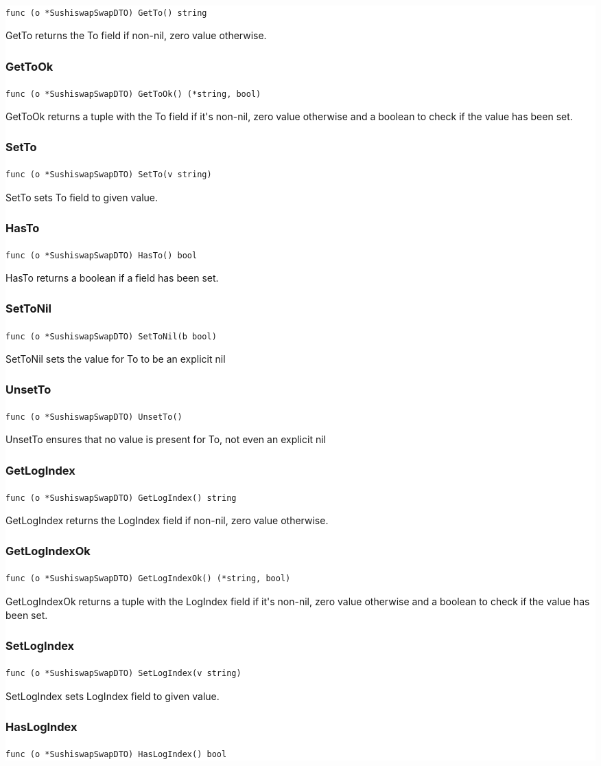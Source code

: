 `func (o *SushiswapSwapDTO) GetTo() string`

GetTo returns the To field if non-nil, zero value otherwise.

### GetToOk

`func (o *SushiswapSwapDTO) GetToOk() (*string, bool)`

GetToOk returns a tuple with the To field if it's non-nil, zero value otherwise
and a boolean to check if the value has been set.

### SetTo

`func (o *SushiswapSwapDTO) SetTo(v string)`

SetTo sets To field to given value.

### HasTo

`func (o *SushiswapSwapDTO) HasTo() bool`

HasTo returns a boolean if a field has been set.

### SetToNil

`func (o *SushiswapSwapDTO) SetToNil(b bool)`

 SetToNil sets the value for To to be an explicit nil

### UnsetTo
`func (o *SushiswapSwapDTO) UnsetTo()`

UnsetTo ensures that no value is present for To, not even an explicit nil
### GetLogIndex

`func (o *SushiswapSwapDTO) GetLogIndex() string`

GetLogIndex returns the LogIndex field if non-nil, zero value otherwise.

### GetLogIndexOk

`func (o *SushiswapSwapDTO) GetLogIndexOk() (*string, bool)`

GetLogIndexOk returns a tuple with the LogIndex field if it's non-nil, zero value otherwise
and a boolean to check if the value has been set.

### SetLogIndex

`func (o *SushiswapSwapDTO) SetLogIndex(v string)`

SetLogIndex sets LogIndex field to given value.

### HasLogIndex

`func (o *SushiswapSwapDTO) HasLogIndex() bool`
